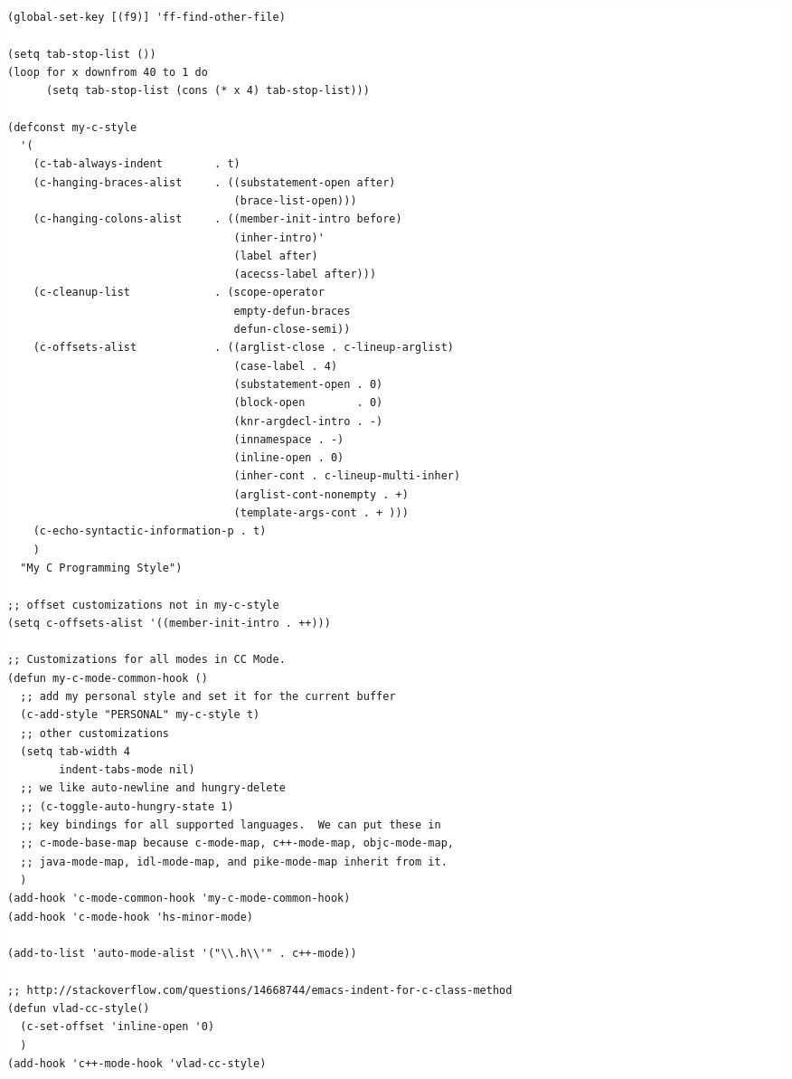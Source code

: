     (global-set-key [(f9)] 'ff-find-other-file)
    
    (setq tab-stop-list ())
    (loop for x downfrom 40 to 1 do
          (setq tab-stop-list (cons (* x 4) tab-stop-list)))
    
    (defconst my-c-style
      '(
        (c-tab-always-indent        . t)
        (c-hanging-braces-alist     . ((substatement-open after)
                                       (brace-list-open)))
        (c-hanging-colons-alist     . ((member-init-intro before)
                                       (inher-intro)'
                                       (label after)
                                       (acecss-label after)))
        (c-cleanup-list             . (scope-operator
                                       empty-defun-braces
                                       defun-close-semi))
        (c-offsets-alist            . ((arglist-close . c-lineup-arglist)
                                       (case-label . 4)
                                       (substatement-open . 0)
                                       (block-open        . 0)
                                       (knr-argdecl-intro . -)
                                       (innamespace . -)
                                       (inline-open . 0)
                                       (inher-cont . c-lineup-multi-inher)
                                       (arglist-cont-nonempty . +)
                                       (template-args-cont . + )))
        (c-echo-syntactic-information-p . t)
        )
      "My C Programming Style")
    
    ;; offset customizations not in my-c-style
    (setq c-offsets-alist '((member-init-intro . ++)))
    
    ;; Customizations for all modes in CC Mode.
    (defun my-c-mode-common-hook ()
      ;; add my personal style and set it for the current buffer
      (c-add-style "PERSONAL" my-c-style t)
      ;; other customizations
      (setq tab-width 4
            indent-tabs-mode nil)
      ;; we like auto-newline and hungry-delete
      ;; (c-toggle-auto-hungry-state 1)
      ;; key bindings for all supported languages.  We can put these in
      ;; c-mode-base-map because c-mode-map, c++-mode-map, objc-mode-map,
      ;; java-mode-map, idl-mode-map, and pike-mode-map inherit from it.
      )
    (add-hook 'c-mode-common-hook 'my-c-mode-common-hook)
    (add-hook 'c-mode-hook 'hs-minor-mode)
    
    (add-to-list 'auto-mode-alist '("\\.h\\'" . c++-mode))
    
    ;; http://stackoverflow.com/questions/14668744/emacs-indent-for-c-class-method
    (defun vlad-cc-style()
      (c-set-offset 'inline-open '0)
      )
    (add-hook 'c++-mode-hook 'vlad-cc-style)
